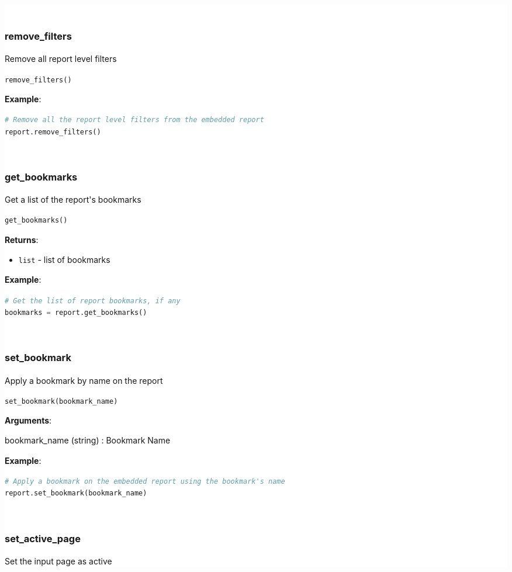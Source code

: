 
<br>

<a name="powerbiclient.report.Report.remove_filters"></a>
### remove\_filters
Remove all report level filters

```python
remove_filters()
```

**Example**:
```python
# Remove all the report level filters from the embedded report
report.remove_filters()
```

<br>

<a name="powerbiclient.report.Report.get_bookmarks"></a>
### get\_bookmarks
Get a list of the report's bookmarks

```python
get_bookmarks()
```

**Returns**:

- `list` - list of bookmarks

**Example**:
```python
# Get the list of report bookmarks, if any
bookmarks = report.get_bookmarks()
```
<br>

<a name="powerbiclient.report.Report.set_bookmark"></a>
### set\_bookmark
Apply a bookmark by name on the report

```python
set_bookmark(bookmark_name)
```

**Arguments**:

  bookmark_name (string) : Bookmark Name

**Example**:
```python
# Apply a bookmark on the embedded report using the bookmark's name
report.set_bookmark(bookmark_name)
```

<br>

<a name="powerbiclient.report.Report.set_active_page"></a>
### set\_active\_page
Set the input page as active
